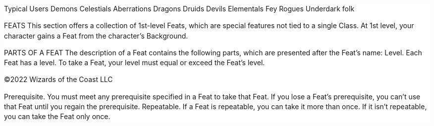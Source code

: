 Typical Users
Demons
Celestials
Aberrations
Dragons
Druids
Devils
Elementals
Fey
Rogues
Underdark folk

FEATS
This section offers a collection of 1st-level Feats,
which are special features not tied to a single
Class. At 1st level, your character gains a Feat
from the character’s Background.

PARTS OF A FEAT
The description of a Feat contains the following
parts, which are presented after the Feat’s
name:
Level. Each Feat has a level. To take a Feat, your
level must equal or exceed the Feat’s level.

©2022 Wizards of the Coast LLC

Prerequisite. You must meet any prerequisite
specified in a Feat to take that Feat. If you lose
a Feat’s prerequisite, you can’t use that Feat
until you regain the prerequisite.
Repeatable. If a Feat is repeatable, you can take
it more than once. If it isn’t repeatable, you
can take the Feat only once.
